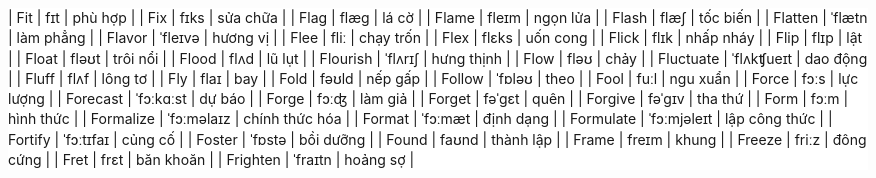 | Fit             | fɪt              | phù hợp                        |
| Fix             | fɪks             | sửa chữa                       |
| Flag            | flæɡ             | lá cờ                          |
| Flame           | fleɪm            | ngọn lửa                       |
| Flash           | flæʃ             | tốc biến                       |
| Flatten         | ˈflætn           | làm phẳng                      |
| Flavor          | ˈfleɪvə          | hương vị                       |
| Flee            | fliː             | chạy trốn                      |
| Flex            | flɛks            | uốn cong                       |
| Flick           | flɪk             | nhấp nháy                      |
| Flip            | flɪp             | lật                            |
| Float           | fləʊt            | trôi nổi                       |
| Flood           | flʌd             | lũ lụt                         |
| Flourish        | ˈflʌrɪʃ          | hưng thịnh                    |
| Flow            | fləʊ             | chảy                           |
| Fluctuate       | ˈflʌkʧueɪt       | dao động                       |
| Fluff           | flʌf             | lông tơ                        |
| Fly             | flaɪ             | bay                            |
| Fold            | fəʊld            | nếp gấp                        |
| Follow          | ˈfɒləʊ           | theo                           |
| Fool            | fuːl             | ngu xuẩn                       |
| Force           | fɔːs             | lực lượng                      |
| Forecast        | ˈfɔːkɑːst        | dự báo                         |
| Forge           | fɔːʤ             | làm giả                        |
| Forget          | fəˈɡɛt           | quên                           |
| Forgive         | fəˈɡɪv           | tha thứ                        |
| Form            | fɔːm             | hình thức                      |
| Formalize       | ˈfɔːməlaɪz       | chính thức hóa                 |
| Format          | ˈfɔːmæt          | định dạng                      |
| Formulate       | ˈfɔːmjəleɪt      | lập công thức                  |
| Fortify         | ˈfɔːtɪfaɪ        | củng cố                        |
| Foster          | ˈfɒstə           | bồi dưỡng                      |
| Found           | faʊnd            | thành lập                      |
| Frame           | freɪm            | khung                          |
| Freeze          | friːz            | đông cứng                      |
| Fret            | frɛt             | băn khoăn                      |
| Frighten        | ˈfraɪtn          | hoảng sợ                       |